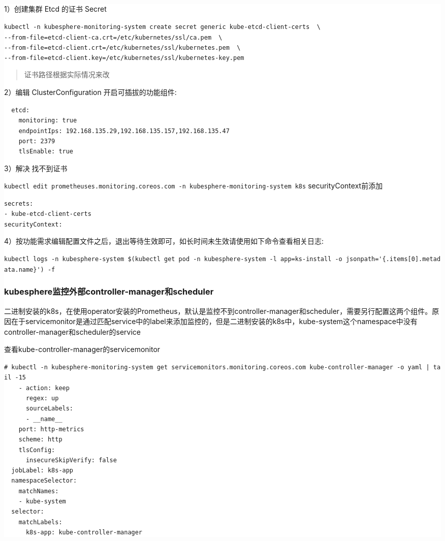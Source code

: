 1）创建集群 Etcd 的证书 Secret

```
kubectl -n kubesphere-monitoring-system create secret generic kube-etcd-client-certs  \
--from-file=etcd-client-ca.crt=/etc/kubernetes/ssl/ca.pem  \
--from-file=etcd-client.crt=/etc/kubernetes/ssl/kubernetes.pem  \
--from-file=etcd-client.key=/etc/kubernetes/ssl/kubernetes-key.pem
```

> 证书路径根据实际情况来改

2）编辑 ClusterConfiguration 开启可插拔的功能组件:

```
  etcd:
    monitoring: true
    endpointIps: 192.168.135.29,192.168.135.157,192.168.135.47
    port: 2379
    tlsEnable: true
```

3）解决 找不到证书

`kubectl edit prometheuses.monitoring.coreos.com -n kubesphere-monitoring-system k8s`
securityContext前添加

```
secrets:
- kube-etcd-client-certs
securityContext:
```

4）按功能需求编辑配置文件之后，退出等待生效即可，如长时间未生效请使用如下命令查看相关日志:

```shell
kubectl logs -n kubesphere-system $(kubectl get pod -n kubesphere-system -l app=ks-install -o jsonpath='{.items[0].metadata.name}') -f
```

### kubesphere监控外部controller-manager和scheduler

二进制安装的k8s，在使用operator安装的Prometheus，默认是监控不到controller-manager和scheduler，需要另行配置这两个组件。原因在于servicemonitor是通过匹配service中的label来添加监控的，但是二进制安装的k8s中，kube-system这个namespace中没有controller-manager和scheduler的service

查看kube-controller-manager的servicemonitor

```shell
# kubectl -n kubesphere-monitoring-system get servicemonitors.monitoring.coreos.com kube-controller-manager -o yaml | tail -15
    - action: keep
      regex: up
      sourceLabels:
      - __name__
    port: http-metrics
    scheme: http
    tlsConfig:
      insecureSkipVerify: false
  jobLabel: k8s-app
  namespaceSelector:
    matchNames:
    - kube-system
  selector:
    matchLabels:
      k8s-app: kube-controller-manager
```
